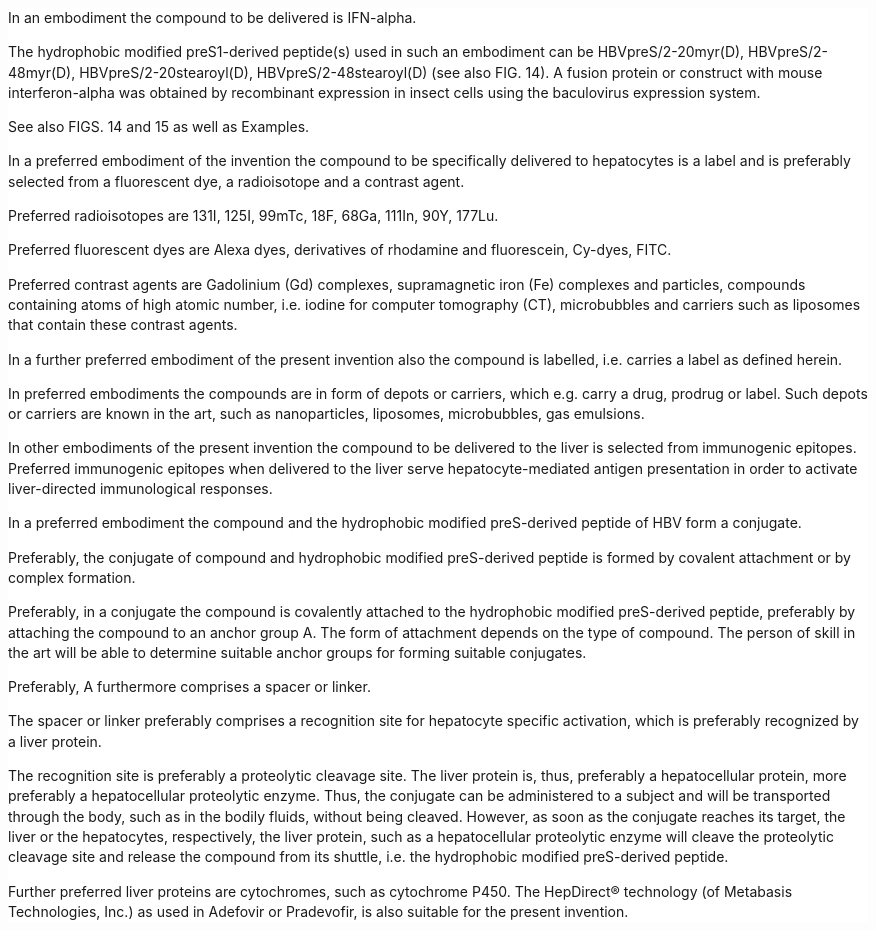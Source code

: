 In an embodiment the compound to be delivered is IFN-alpha.

The hydrophobic modified preS1-derived peptide(s) used in such an embodiment can be HBVpreS/2-20myr(D), HBVpreS/2-48myr(D), HBVpreS/2-20stearoyl(D), HBVpreS/2-48stearoyl(D) (see also FIG. 14). A fusion protein or construct with mouse interferon-alpha was obtained by recombinant expression in insect cells using the baculovirus expression system.

See also FIGS. 14 and 15 as well as Examples.

In a preferred embodiment of the invention the compound to be specifically delivered to hepatocytes is a label and is preferably selected from a fluorescent dye, a radioisotope and a contrast agent.

Preferred radioisotopes are 131I, 125I, 99mTc, 18F, 68Ga, 111In, 90Y, 177Lu.

Preferred fluorescent dyes are Alexa dyes, derivatives of rhodamine and fluorescein, Cy-dyes, FITC.

Preferred contrast agents are Gadolinium (Gd) complexes, supramagnetic iron (Fe) complexes and particles, compounds containing atoms of high atomic number, i.e. iodine for computer tomography (CT), microbubbles and carriers such as liposomes that contain these contrast agents.

In a further preferred embodiment of the present invention also the compound is labelled, i.e. carries a label as defined herein.

In preferred embodiments the compounds are in form of depots or carriers, which e.g. carry a drug, prodrug or label. Such depots or carriers are known in the art, such as nanoparticles, liposomes, microbubbles, gas emulsions.

In other embodiments of the present invention the compound to be delivered to the liver is selected from immunogenic epitopes. Preferred immunogenic epitopes when delivered to the liver serve hepatocyte-mediated antigen presentation in order to activate liver-directed immunological responses.

In a preferred embodiment the compound and the hydrophobic modified preS-derived peptide of HBV form a conjugate.

Preferably, the conjugate of compound and hydrophobic modified preS-derived peptide is formed by covalent attachment or by complex formation.

Preferably, in a conjugate the compound is covalently attached to the hydrophobic modified preS-derived peptide, preferably by attaching the compound to an anchor group A. The form of attachment depends on the type of compound. The person of skill in the art will be able to determine suitable anchor groups for forming suitable conjugates.

Preferably, A furthermore comprises a spacer or linker.

The spacer or linker preferably comprises a recognition site for hepatocyte specific activation, which is preferably recognized by a liver protein.

The recognition site is preferably a proteolytic cleavage site. The liver protein is, thus, preferably a hepatocellular protein, more preferably a hepatocellular proteolytic enzyme. Thus, the conjugate can be administered to a subject and will be transported through the body, such as in the bodily fluids, without being cleaved. However, as soon as the conjugate reaches its target, the liver or the hepatocytes, respectively, the liver protein, such as a hepatocellular proteolytic enzyme will cleave the proteolytic cleavage site and release the compound from its shuttle, i.e. the hydrophobic modified preS-derived peptide.

Further preferred liver proteins are cytochromes, such as cytochrome P450. The HepDirect® technology (of Metabasis Technologies, Inc.) as used in Adefovir or Pradevofir, is also suitable for the present invention.

